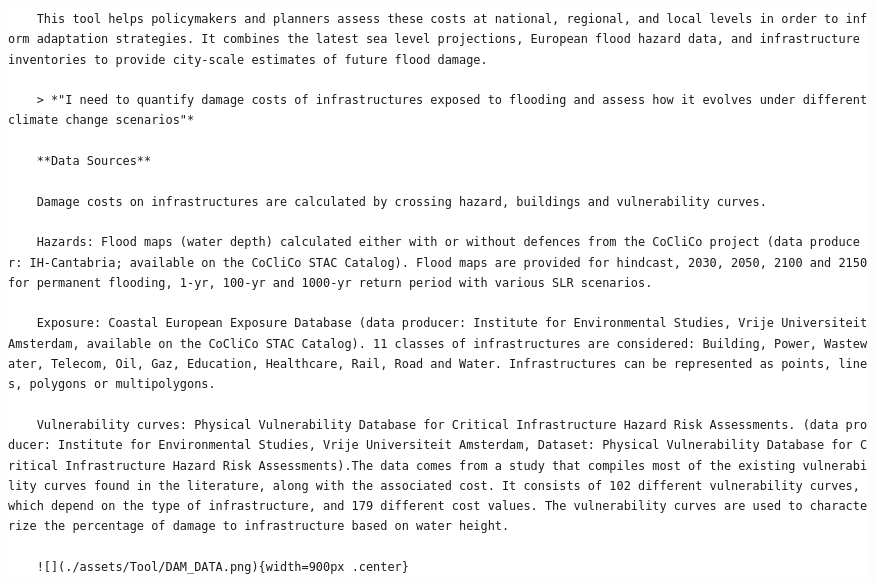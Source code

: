         This tool helps policymakers and planners assess these costs at national, regional, and local levels in order to inform adaptation strategies. It combines the latest sea level projections, European flood hazard data, and infrastructure inventories to provide city-scale estimates of future flood damage. 

        > *"I need to quantify damage costs of infrastructures exposed to flooding and assess how it evolves under different climate change scenarios"*

        **Data Sources**

        Damage costs on infrastructures are calculated by crossing hazard, buildings and vulnerability curves.  

        Hazards: Flood maps (water depth) calculated either with or without defences from the CoCliCo project (data producer: IH-Cantabria; available on the CoCliCo STAC Catalog). Flood maps are provided for hindcast, 2030, 2050, 2100 and 2150 for permanent flooding, 1-yr, 100-yr and 1000-yr return period with various SLR scenarios. 

        Exposure: Coastal European Exposure Database (data producer: Institute for Environmental Studies, Vrije Universiteit Amsterdam, available on the CoCliCo STAC Catalog). 11 classes of infrastructures are considered: Building, Power, Wastewater, Telecom, Oil, Gaz, Education, Healthcare, Rail, Road and Water. Infrastructures can be represented as points, lines, polygons or multipolygons. 

        Vulnerability curves: Physical Vulnerability Database for Critical Infrastructure Hazard Risk Assessments. (data producer: Institute for Environmental Studies, Vrije Universiteit Amsterdam, Dataset: Physical Vulnerability Database for Critical Infrastructure Hazard Risk Assessments).The data comes from a study that compiles most of the existing vulnerability curves found in the literature, along with the associated cost. It consists of 102 different vulnerability curves, which depend on the type of infrastructure, and 179 different cost values. The vulnerability curves are used to characterize the percentage of damage to infrastructure based on water height. 

        ![](./assets/Tool/DAM_DATA.png){width=900px .center}
